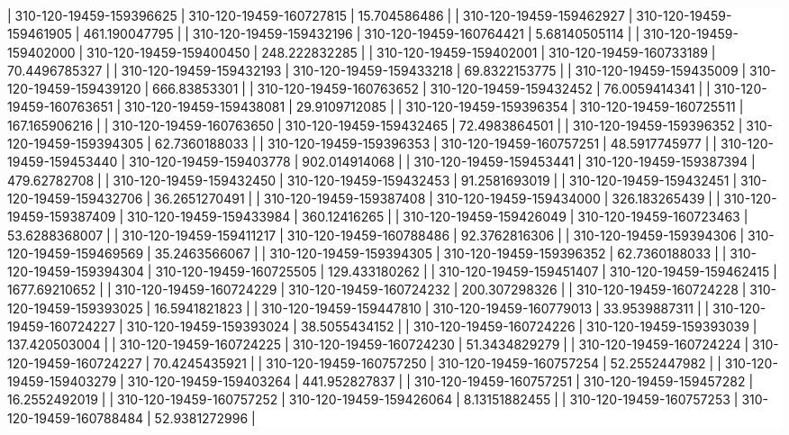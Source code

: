 | 310-120-19459-159396625 | 310-120-19459-160727815 | 15.704586486 |
| 310-120-19459-159462927 | 310-120-19459-159461905 | 461.190047795 |
| 310-120-19459-159432196 | 310-120-19459-160764421 | 5.68140505114 |
| 310-120-19459-159402000 | 310-120-19459-159400450 | 248.222832285 |
| 310-120-19459-159402001 | 310-120-19459-160733189 | 70.4496785327 |
| 310-120-19459-159432193 | 310-120-19459-159433218 | 69.8322153775 |
| 310-120-19459-159435009 | 310-120-19459-159439120 | 666.83853301 |
| 310-120-19459-160763652 | 310-120-19459-159432452 | 76.0059414341 |
| 310-120-19459-160763651 | 310-120-19459-159438081 | 29.9109712085 |
| 310-120-19459-159396354 | 310-120-19459-160725511 | 167.165906216 |
| 310-120-19459-160763650 | 310-120-19459-159432465 | 72.4983864501 |
| 310-120-19459-159396352 | 310-120-19459-159394305 | 62.7360188033 |
| 310-120-19459-159396353 | 310-120-19459-160757251 | 48.5917745977 |
| 310-120-19459-159453440 | 310-120-19459-159403778 | 902.014914068 |
| 310-120-19459-159453441 | 310-120-19459-159387394 | 479.62782708 |
| 310-120-19459-159432450 | 310-120-19459-159432453 | 91.2581693019 |
| 310-120-19459-159432451 | 310-120-19459-159432706 | 36.2651270491 |
| 310-120-19459-159387408 | 310-120-19459-159434000 | 326.183265439 |
| 310-120-19459-159387409 | 310-120-19459-159433984 | 360.12416265 |
| 310-120-19459-159426049 | 310-120-19459-160723463 | 53.6288368007 |
| 310-120-19459-159411217 | 310-120-19459-160788486 | 92.3762816306 |
| 310-120-19459-159394306 | 310-120-19459-159469569 | 35.2463566067 |
| 310-120-19459-159394305 | 310-120-19459-159396352 | 62.7360188033 |
| 310-120-19459-159394304 | 310-120-19459-160725505 | 129.433180262 |
| 310-120-19459-159451407 | 310-120-19459-159462415 | 1677.69210652 |
| 310-120-19459-160724229 | 310-120-19459-160724232 | 200.307298326 |
| 310-120-19459-160724228 | 310-120-19459-159393025 | 16.5941821823 |
| 310-120-19459-159447810 | 310-120-19459-160779013 | 33.9539887311 |
| 310-120-19459-160724227 | 310-120-19459-159393024 | 38.5055434152 |
| 310-120-19459-160724226 | 310-120-19459-159393039 | 137.420503004 |
| 310-120-19459-160724225 | 310-120-19459-160724230 | 51.3434829279 |
| 310-120-19459-160724224 | 310-120-19459-160724227 | 70.4245435921 |
| 310-120-19459-160757250 | 310-120-19459-160757254 | 52.2552447982 |
| 310-120-19459-159403279 | 310-120-19459-159403264 | 441.952827837 |
| 310-120-19459-160757251 | 310-120-19459-159457282 | 16.2552492019 |
| 310-120-19459-160757252 | 310-120-19459-159426064 | 8.13151882455 |
| 310-120-19459-160757253 | 310-120-19459-160788484 | 52.9381272996 |